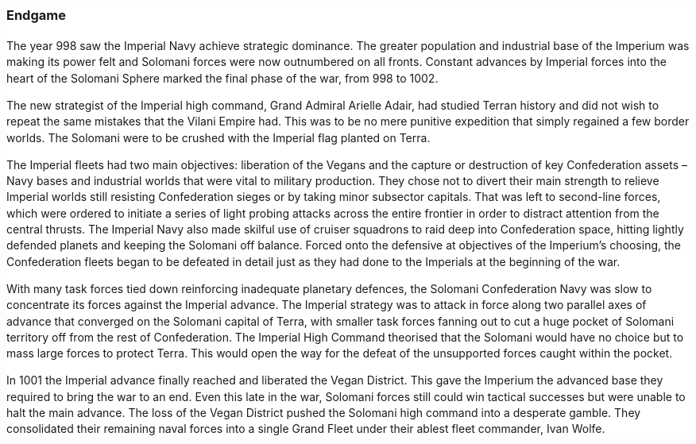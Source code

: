 ### Endgame

The year 998 saw the Imperial Navy achieve strategic
dominance. The greater population and industrial
base of the Imperium was making its power felt and
Solomani forces were now outnumbered on all fronts.
Constant advances by Imperial forces into the heart of
the Solomani Sphere marked the final phase of the war,
from 998 to 1002.

The new strategist of the Imperial high command, Grand
Admiral Arielle Adair, had studied Terran history and
did not wish to repeat the same mistakes that the Vilani
Empire had. This was to be no mere punitive expedition
that simply regained a few border worlds. The Solomani
were to be crushed with the Imperial flag planted on Terra.

The Imperial fleets had two main objectives: liberation
of the Vegans and the capture or destruction of key
Confederation assets – Navy bases and industrial worlds
that were vital to military production. They chose not
to divert their main strength to relieve Imperial worlds
still resisting Confederation sieges or by taking minor
subsector capitals. That was left to second-line forces,
which were ordered to initiate a series of light probing
attacks across the entire frontier in order to distract
attention from the central thrusts. The Imperial Navy
also made skilful use of cruiser squadrons to raid deep
into Confederation space, hitting lightly defended
planets and keeping the Solomani off balance. Forced
onto the defensive at objectives of the Imperium’s
choosing, the Confederation fleets began to be defeated
in detail just as they had done to the Imperials at the
beginning of the war.

With many task forces tied down reinforcing inadequate
planetary defences, the Solomani Confederation Navy
was slow to concentrate its forces against the Imperial
advance. The Imperial strategy was to attack in force
along two parallel axes of advance that converged on
the Solomani capital of Terra, with smaller task forces
fanning out to cut a huge pocket of Solomani territory
off from the rest of Confederation. The Imperial High
Command theorised that the Solomani would have no
choice but to mass large forces to protect Terra. This
would open the way for the defeat of the unsupported
forces caught within the pocket.

In 1001 the Imperial advance finally reached and
liberated the Vegan District. This gave the Imperium
the advanced base they required to bring the war to
an end. Even this late in the war, Solomani forces
still could win tactical successes but were unable to
halt the main advance. The loss of the Vegan District
pushed the Solomani high command into a desperate
gamble. They consolidated their remaining naval
forces into a single Grand Fleet under their ablest fleet
commander, Ivan Wolfe.
